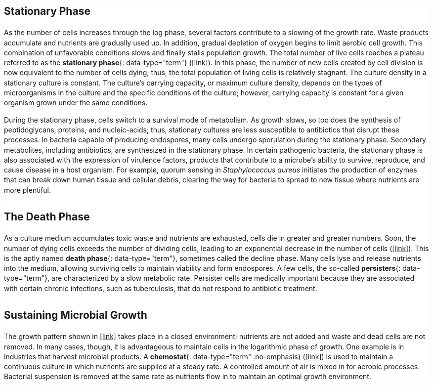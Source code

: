 ## Stationary Phase

As the number of cells increases through the log phase, several factors contribute to a slowing of the growth rate. Waste products accumulate and nutrients are gradually used up. In addition, gradual depletion of oxygen begins to limit aerobic cell growth. This combination of unfavorable conditions slows and finally stalls population growth. The total number of live cells reaches a plateau referred to as the **stationary phase**{: data-type="term"} ([\[link\]](#OSC_Microbio_09_01_growthcurv)). In this phase, the number of new cells created by cell division is now equivalent to the number of cells dying; thus, the total population of living cells is relatively stagnant. The culture density in a stationary culture is constant. The culture’s carrying capacity, or maximum culture density, depends on the types of microorganisms in the culture and the specific conditions of the culture; however, carrying capacity is constant for a given organism grown under the same conditions.

During the stationary phase, cells switch to a survival mode of metabolism. As growth slows, so too does the synthesis of peptidoglycans, proteins, and nucleic-acids; thus, stationary cultures are less susceptible to antibiotics that disrupt these processes. In bacteria capable of producing endospores, many cells undergo sporulation during the stationary phase. Secondary metabolites, including antibiotics, are synthesized in the stationary phase. In certain pathogenic bacteria, the stationary phase is also associated with the expression of virulence factors, products that contribute to a microbe’s ability to survive, reproduce, and cause disease in a host organism. For example, quorum sensing in *Staphylococcus aureus* initiates the production of enzymes that can break down human tissue and cellular debris, clearing the way for bacteria to spread to new tissue where nutrients are more plentiful.

## The Death Phase

As a culture medium accumulates toxic waste and nutrients are exhausted, cells die in greater and greater numbers. Soon, the number of dying cells exceeds the number of dividing cells, leading to an exponential decrease in the number of cells ([\[link\]](#OSC_Microbio_09_01_growthcurv)). This is the aptly named **death phase**{: data-type="term"}, sometimes called the decline phase. Many cells lyse and release nutrients into the medium, allowing surviving cells to maintain viability and form endospores. A few cells, the so-called **persisters**{: data-type="term"}, are characterized by a slow metabolic rate. Persister cells are medically important because they are associated with certain chronic infections, such as tuberculosis, that do not respond to antibiotic treatment.

## Sustaining Microbial Growth

The growth pattern shown in [\[link\]](#OSC_Microbio_09_01_growthcurv) takes place in a closed environment; nutrients are not added and waste and dead cells are not removed. In many cases, though, it is advantageous to maintain cells in the logarithmic phase of growth. One example is in industries that harvest microbial products. A **chemostat**{: data-type="term" .no-emphasis} ([\[link\]](#OSC_Microbio_09_01_chemostat)) is used to maintain a continuous culture in which nutrients are supplied at a steady rate. A controlled amount of air is mixed in for aerobic processes. Bacterial suspension is removed at the same rate as nutrients flow in to maintain an optimal growth environment.


[1]: https://openstax.org/l/22serdilpltcvid